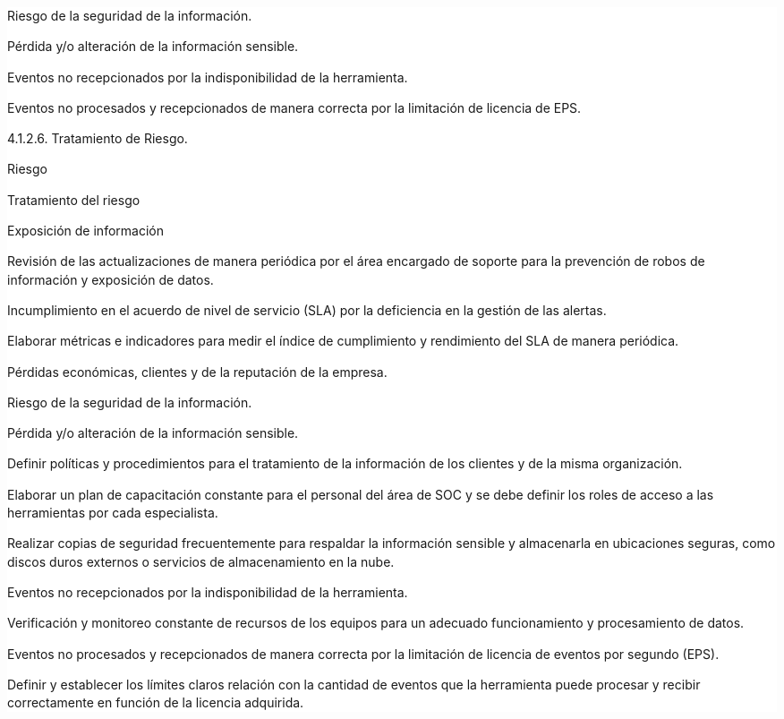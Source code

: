 Riesgo de la seguridad de la información. 

Pérdida y/o alteración de la información sensible. 

Eventos no recepcionados por la indisponibilidad de la herramienta. 

Eventos no procesados y recepcionados de manera correcta por la limitación de licencia de EPS. 

4.1.2.6. Tratamiento de Riesgo. 

Riesgo 

Tratamiento del riesgo 

Exposición de información 

Revisión de las actualizaciones de manera periódica por el área encargado de soporte para la prevención de robos de información y exposición de datos. 

Incumplimiento en el acuerdo de nivel de servicio (SLA) por la deficiencia en la gestión de las alertas. 

Elaborar métricas e indicadores para medir el índice de cumplimiento y rendimiento del SLA de manera periódica. 

Pérdidas económicas, clientes y de la reputación de la empresa. 

 

 

 
Riesgo de la seguridad de la información. 

 

 

 

 
Pérdida y/o alteración de la información sensible. 

Definir políticas y procedimientos para el tratamiento de la información de los clientes y de la misma organización. 

 

Elaborar un plan de capacitación constante para el personal del área de SOC y se debe definir los roles de acceso a las herramientas por cada especialista. 

 

Realizar copias de seguridad frecuentemente para respaldar la información sensible y almacenarla en ubicaciones seguras, como discos duros externos o servicios de almacenamiento en la nube. 

Eventos no recepcionados por la indisponibilidad de la herramienta. 

Verificación y monitoreo constante de recursos de los equipos para un adecuado funcionamiento y procesamiento de datos. 

Eventos no procesados y recepcionados de manera correcta por la limitación de licencia de eventos por segundo (EPS). 

Definir y establecer los límites claros relación con la cantidad de eventos que la herramienta puede procesar y recibir correctamente en función de la licencia adquirida. 

             